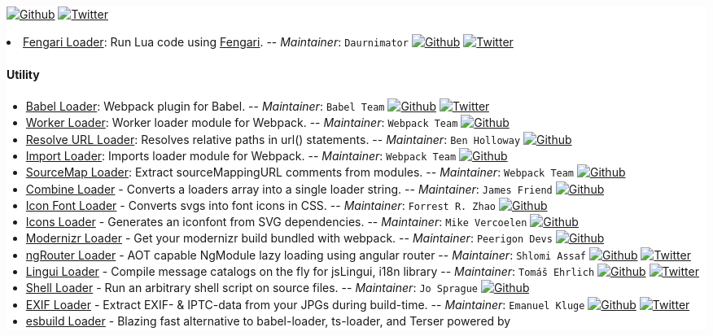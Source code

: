 <a href="https://github.com/rtfeldman"><img src="https://rawgit.com/d3viant0ne/awesome-webpack/master/media/github-square.svg" alt="Github"></a> <a href="https://twitter.com/rtfeldman"><img src="https://rawgit.com/d3viant0ne/awesome-webpack/master/media/twitter-square.svg" alt="Twitter"></a></li><li><a href="https://github.com/fengari-lua/fengari-loader/">Fengari Loader</a>: Run Lua code using <a href="https://fengari.io">Fengari</a>. -- <em>Maintainer</em>: <code>Daurnimator</code> <a href="https://github.com/daurnimator"><img src="https://rawgit.com/d3viant0ne/awesome-webpack/master/media/github-square.svg" alt="Github"></a> <a href="https://twitter.com/daurnimator"><img src="https://rawgit.com/d3viant0ne/awesome-webpack/master/media/twitter-square.svg" alt="Twitter"></a></li></ul><h4><span id="utility"></span>Utility<a href="#utility" aria-hidden="true" tabindex="-1"><span class="header-link"></span></a></h4><ul><li><a href="https://github.com/babel/babel-loader">Babel Loader</a>: Webpack plugin for Babel. -- <em>Maintainer</em>: <code>Babel Team</code> <a href="https://github.com/babel"><img src="https://rawgit.com/d3viant0ne/awesome-webpack/master/media/github-square.svg" alt="Github"></a> <a href="https://twitter.com/babel"><img src="https://rawgit.com/d3viant0ne/awesome-webpack/master/media/twitter-square.svg" alt="Twitter"></a></li><li><a href="https://github.com/webpack/worker-loader">Worker Loader</a>: Worker loader module for Webpack. -- <em>Maintainer</em>: <code>Webpack Team</code> <a href="https://github.com/webpack"><img src="https://rawgit.com/d3viant0ne/awesome-webpack/master/media/github-square.svg" alt="Github"></a></li><li><a href="https://github.com/bholloway/resolve-url-loader">Resolve URL Loader</a>: Resolves relative paths in url() statements. -- <em>Maintainer</em>: <code>Ben Holloway</code> <a href="https://github.com/bholloway"><img src="https://rawgit.com/d3viant0ne/awesome-webpack/master/media/github-square.svg" alt="Github"></a></li><li><a href="https://github.com/webpack/imports-loader">Import Loader</a>: Imports loader module for Webpack. -- <em>Maintainer</em>: <code>Webpack Team</code> <a href="https://github.com/webpack"><img src="https://rawgit.com/d3viant0ne/awesome-webpack/master/media/github-square.svg" alt="Github"></a></li><li><a href="https://github.com/webpack/source-map-loader">SourceMap Loader</a>: Extract sourceMappingURL comments from modules. -- <em>Maintainer</em>: <code>Webpack Team</code> <a href="https://github.com/webpack"><img src="https://rawgit.com/d3viant0ne/awesome-webpack/master/media/github-square.svg" alt="Github"></a></li><li><a href="https://www.npmjs.com/package/webpack-combine-loaders">Combine Loader</a> - Converts a loaders array into a single loader string. -- <em>Maintainer</em>: <code>James Friend</code> <a href="https://github.com/jsdf"><img src="https://rawgit.com/d3viant0ne/awesome-webpack/master/media/github-square.svg" alt="Github"></a></li><li><a href="https://github.com/vusion/icon-font-loader">Icon Font Loader</a> - Converts svgs into font icons in CSS. -- <em>Maintainer</em>: <code>Forrest R. Zhao</code> <a href="https://github.com/rainfore"><img src="https://rawgit.com/d3viant0ne/awesome-webpack/master/media/github-square.svg" alt="Github"></a></li><li><a href="https://www.npmjs.com/package/icons-loader">Icons Loader</a> - Generates an iconfont from SVG dependencies. -- <em>Maintainer</em>: <code>Mike Vercoelen</code> <a href="https://github.com/mikevercoelen"><img src="https://rawgit.com/d3viant0ne/awesome-webpack/master/media/github-square.svg" alt="Github"></a></li><li><a href="https://www.npmjs.com/package/modernizr-loader">Modernizr Loader</a> - Get your modernizr build bundled with webpack. -- <em>Maintainer</em>: <code>Peerigon Devs</code> <a href="https://github.com/peerigon"><img src="https://rawgit.com/d3viant0ne/awesome-webpack/master/media/github-square.svg" alt="Github"></a></li><li><a href="https://github.com/shlomiassaf/ng-router-loader">ngRouter Loader</a> - AOT capable NgModule lazy loading using angular router -- <em>Maintainer</em>: <code>Shlomi Assaf</code> <a href="https://github.com/shlomiassaf"><img src="https://rawgit.com/d3viant0ne/awesome-webpack/master/media/github-square.svg" alt="Github"></a> <a href="https://twitter.com/shlomiassaf"><img src="https://rawgit.com/d3viant0ne/awesome-webpack/master/media/twitter-square.svg" alt="Twitter"></a></li><li><a href="https://github.com/lingui/js-lingui/tree/master/packages/loader">Lingui Loader</a> - Compile message catalogs on the fly for jsLingui, i18n library -- <em>Maintainer</em>: <code>Tomáš Ehrlich</code> <a href="https://github.com/tricoder42"><img src="https://rawgit.com/d3viant0ne/awesome-webpack/master/media/github-square.svg" alt="Github"></a> <a href="https://twitter.com/tomas_ehrlich"><img src="https://rawgit.com/d3viant0ne/awesome-webpack/master/media/twitter-square.svg" alt="Twitter"></a></li><li><a href="https://github.com/localjo/shell-loader">Shell Loader</a> - Run an arbitrary shell script on source files. -- <em>Maintainer</em>: <code>Jo Sprague</code> <a href="https://github.com/localjo"><img src="https://rawgit.com/d3viant0ne/awesome-webpack/master/media/github-square.svg" alt="Github"></a></li><li><a href="https://github.com/herschel666/exif-loader">EXIF Loader</a> - Extract EXIF- &amp; IPTC-data from your JPGs during build-time. -- <em>Maintainer</em>: <code>Emanuel Kluge</code> <a href="https://github.com/herschel666/exif-loader"><img src="https://rawgit.com/d3viant0ne/awesome-webpack/master/media/github-square.svg" alt="Github"></a> <a href="https://twitter.com/herschel_r"><img src="https://rawgit.com/d3viant0ne/awesome-webpack/master/media/twitter-square.svg" alt="Twitter"></a></li><li><a href="https://github.com/privatenumber/esbuild-loader">esbuild Loader</a> - Blazing fast alternative to babel-loader, ts-loader, and Terser powered by